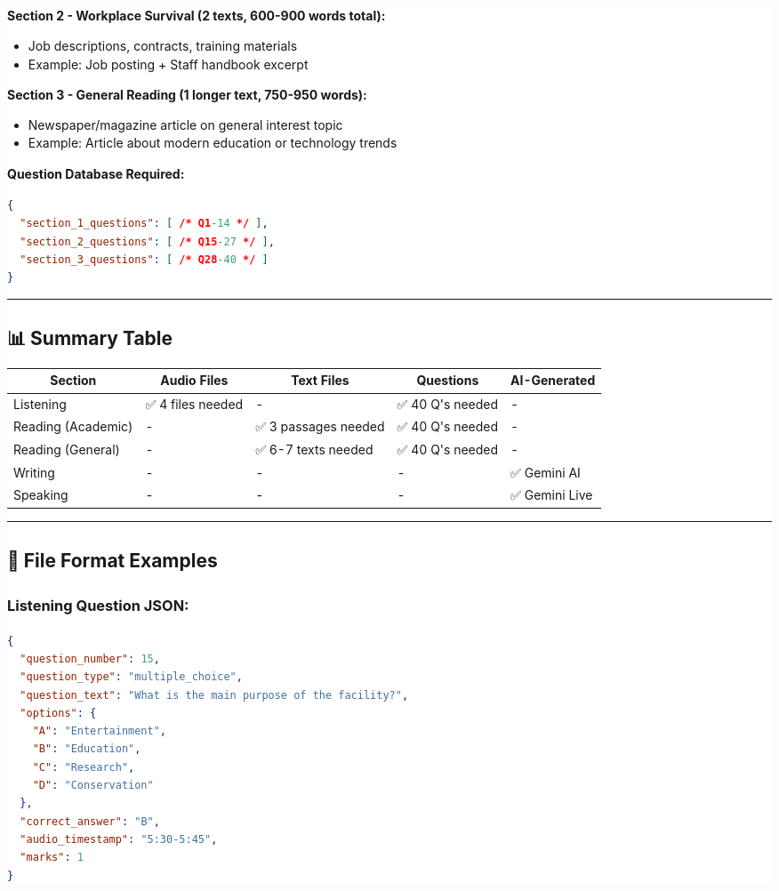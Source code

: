 **Section 2 - Workplace Survival (2 texts, 600-900 words total):**
- Job descriptions, contracts, training materials
- Example: Job posting + Staff handbook excerpt

**Section 3 - General Reading (1 longer text, 750-950 words):**
- Newspaper/magazine article on general interest topic
- Example: Article about modern education or technology trends

**Question Database Required:**
```json
{
  "section_1_questions": [ /* Q1-14 */ ],
  "section_2_questions": [ /* Q15-27 */ ],
  "section_3_questions": [ /* Q28-40 */ ]
}
```

---

## 📊 Summary Table

| Section | Audio Files | Text Files | Questions | AI-Generated |
|---------|-------------|------------|-----------|--------------|
| Listening | ✅ 4 files needed | - | ✅ 40 Q's needed | - |
| Reading (Academic) | - | ✅ 3 passages needed | ✅ 40 Q's needed | - |
| Reading (General) | - | ✅ 6-7 texts needed | ✅ 40 Q's needed | - |
| Writing | - | - | - | ✅ Gemini AI |
| Speaking | - | - | - | ✅ Gemini Live |

---

## 🎯 File Format Examples

### Listening Question JSON:
```json
{
  "question_number": 15,
  "question_type": "multiple_choice",
  "question_text": "What is the main purpose of the facility?",
  "options": {
    "A": "Entertainment",
    "B": "Education",
    "C": "Research",
    "D": "Conservation"
  },
  "correct_answer": "B",
  "audio_timestamp": "5:30-5:45",
  "marks": 1
}
```
